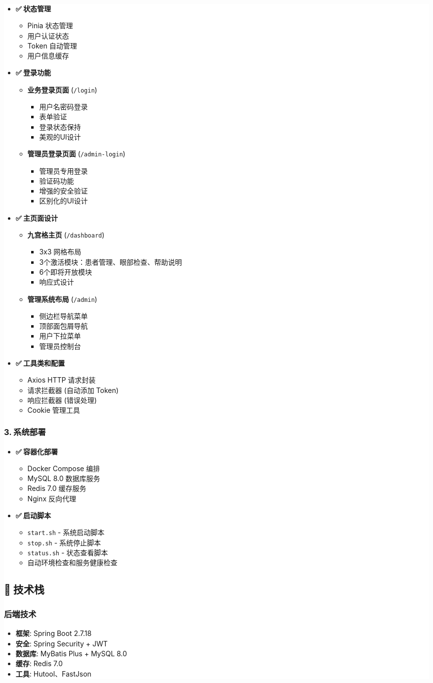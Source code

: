 - **✅ 状态管理**
  - Pinia 状态管理
  - 用户认证状态
  - Token 自动管理
  - 用户信息缓存

- **✅ 登录功能**
  - **业务登录页面** (`/login`)
    - 用户名密码登录
    - 表单验证
    - 登录状态保持
    - 美观的UI设计

  - **管理员登录页面** (`/admin-login`)
    - 管理员专用登录
    - 验证码功能
    - 增强的安全验证
    - 区别化的UI设计

- **✅ 主页面设计**
  - **九宫格主页** (`/dashboard`)
    - 3x3 网格布局
    - 3个激活模块：患者管理、眼部检查、帮助说明
    - 6个即将开放模块
    - 响应式设计

  - **管理系统布局** (`/admin`)
    - 侧边栏导航菜单
    - 顶部面包屑导航
    - 用户下拉菜单
    - 管理员控制台

- **✅ 工具类和配置**
  - Axios HTTP 请求封装
  - 请求拦截器 (自动添加 Token)
  - 响应拦截器 (错误处理)
  - Cookie 管理工具

### 3. 系统部署
- **✅ 容器化部署**
  - Docker Compose 编排
  - MySQL 8.0 数据库服务
  - Redis 7.0 缓存服务
  - Nginx 反向代理

- **✅ 启动脚本**
  - `start.sh` - 系统启动脚本
  - `stop.sh` - 系统停止脚本
  - `status.sh` - 状态查看脚本
  - 自动环境检查和服务健康检查

## 🔧 技术栈
### 后端技术
- **框架**: Spring Boot 2.7.18
- **安全**: Spring Security + JWT
- **数据库**: MyBatis Plus + MySQL 8.0
- **缓存**: Redis 7.0
- **工具**: Hutool、FastJson

